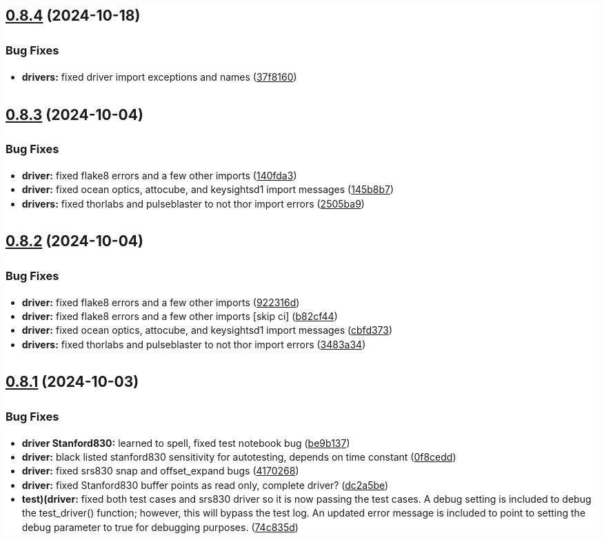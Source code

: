 ## [0.8.4](https://github.com/sandialabs/pyscan/compare/v0.8.3...v0.8.4) (2024-10-18)


### Bug Fixes

* **drivers:** fixed driver import exceptions and names ([37f8160](https://github.com/sandialabs/pyscan/commit/37f816059524ce04fcbeeb9da739b3e1e81ab4da))



## [0.8.3](https://github.com/sandialabs/pyscan/compare/v0.8.2...v0.8.3) (2024-10-04)


### Bug Fixes

* **driver:** fixed flake8 errors and a few other imports ([140fda3](https://github.com/sandialabs/pyscan/commit/140fda3ac28a3394fb60a8a6e40134474adcb125))
* **driver:** fixed ocean optics, attocube, and keysightsd1 import messages ([145b8b7](https://github.com/sandialabs/pyscan/commit/145b8b796aaf61ee5e2151de416dab4e521c135a))
* **drivers:** fixed thorlabs and pulseblaster to not thor import errors ([2505ba9](https://github.com/sandialabs/pyscan/commit/2505ba948aff24aa96d6e3ad98c18a30e3fea97d))



## [0.8.2](https://github.com/sandialabs/pyscan/compare/v0.8.1...v0.8.2) (2024-10-04)


### Bug Fixes

* **driver:** fixed flake8 errors and a few other imports ([922316d](https://github.com/sandialabs/pyscan/commit/922316d697e41eb1cc5fa4d6457a3cecee071850))
* **driver:** fixed flake8 errors and a few other imports [skip ci] ([b82cf44](https://github.com/sandialabs/pyscan/commit/b82cf443ab3a38a1b0558eefe52c7a72914608cc))
* **driver:** fixed ocean optics, attocube, and keysightsd1 import messages ([cbfd373](https://github.com/sandialabs/pyscan/commit/cbfd373828b736497b47b7a25896f20e68ad5dd1))
* **drivers:** fixed thorlabs and pulseblaster to not thor import errors ([3483a34](https://github.com/sandialabs/pyscan/commit/3483a344da9740d5e6e22fbe3646be63b10c8880))



## [0.8.1](https://github.com/sandialabs/pyscan/compare/v0.8.0...v0.8.1) (2024-10-03)


### Bug Fixes

* **driver Stanford830:** learned to spell, fixed test notebook bug ([be9b137](https://github.com/sandialabs/pyscan/commit/be9b1376fb895486fd799050d483886951432723))
* **driver:** black listed stanford830 sensitivity for autotesting, depends on time constant ([0f8cedd](https://github.com/sandialabs/pyscan/commit/0f8cedda52b4b5d04598536205bb5d860ce5b31d))
* **driver:** fixed srs830 snap and offset_expand bugs ([4170268](https://github.com/sandialabs/pyscan/commit/4170268604b56ae86b059168c88ab2b4f0e38b35))
* **driver:** fixed Stanford830 buffer points as read only, complete driver? ([dc2a5be](https://github.com/sandialabs/pyscan/commit/dc2a5be3ece234081c51384ea714ed99190df741))
* **test)(driver:** fixed both test cases and srs830 driver so it is now passing the test cases. A debug setting is included to debug the test_driver() function; however, this will bypass the test log. An updated error message is included to point to setting the debug parameter to true for debugging purposes. ([74c835d](https://github.com/sandialabs/pyscan/commit/74c835d8329d82b28fb0260d8db6b7e21302d011))

